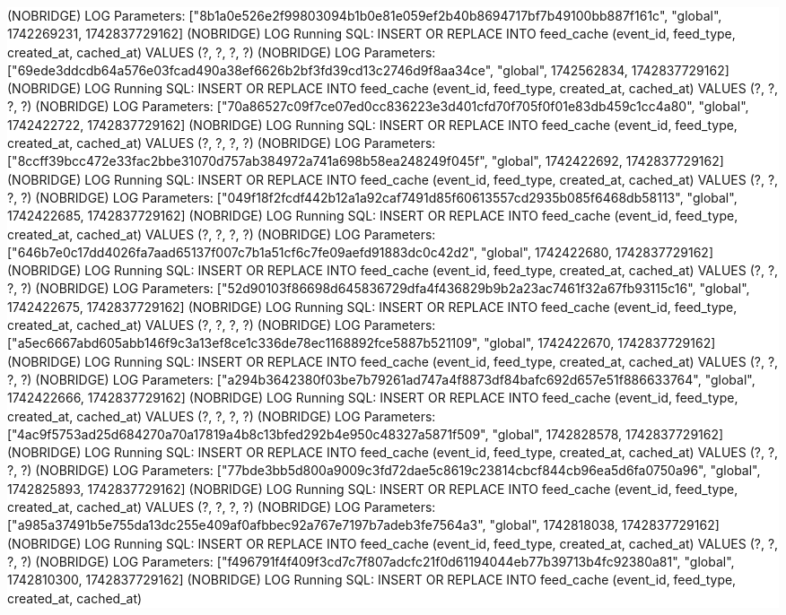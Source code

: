  (NOBRIDGE) LOG  Parameters: ["8b1a0e526e2f99803094b1b0e81e059ef2b40b8694717bf7b49100bb887f161c", "global", 1742269231, 1742837729162]
 (NOBRIDGE) LOG  Running SQL: INSERT OR REPLACE INTO feed_cache 
         (event_id, feed_type, created_at, cached_at)
         VALUES (?, ?, ?, ?)
 (NOBRIDGE) LOG  Parameters: ["69ede3ddcdb64a576e03fcad490a38ef6626b2bf3fd39cd13c2746d9f8aa34ce", "global", 1742562834, 1742837729162]
 (NOBRIDGE) LOG  Running SQL: INSERT OR REPLACE INTO feed_cache 
         (event_id, feed_type, created_at, cached_at)
         VALUES (?, ?, ?, ?)
 (NOBRIDGE) LOG  Parameters: ["70a86527c09f7ce07ed0cc836223e3d401cfd70f705f0f01e83db459c1cc4a80", "global", 1742422722, 1742837729162]
 (NOBRIDGE) LOG  Running SQL: INSERT OR REPLACE INTO feed_cache 
         (event_id, feed_type, created_at, cached_at)
         VALUES (?, ?, ?, ?)
 (NOBRIDGE) LOG  Parameters: ["8ccff39bcc472e33fac2bbe31070d757ab384972a741a698b58ea248249f045f", "global", 1742422692, 1742837729162]
 (NOBRIDGE) LOG  Running SQL: INSERT OR REPLACE INTO feed_cache 
         (event_id, feed_type, created_at, cached_at)
         VALUES (?, ?, ?, ?)
 (NOBRIDGE) LOG  Parameters: ["049f18f2fcdf442b12a1a92caf7491d85f60613557cd2935b085f6468db58113", "global", 1742422685, 1742837729162]
 (NOBRIDGE) LOG  Running SQL: INSERT OR REPLACE INTO feed_cache 
         (event_id, feed_type, created_at, cached_at)
         VALUES (?, ?, ?, ?)
 (NOBRIDGE) LOG  Parameters: ["646b7e0c17dd4026fa7aad65137f007c7b1a51cf6c7fe09aefd91883dc0c42d2", "global", 1742422680, 1742837729162]
 (NOBRIDGE) LOG  Running SQL: INSERT OR REPLACE INTO feed_cache 
         (event_id, feed_type, created_at, cached_at)
         VALUES (?, ?, ?, ?)
 (NOBRIDGE) LOG  Parameters: ["52d90103f86698d645836729dfa4f436829b9b2a23ac7461f32a67fb93115c16", "global", 1742422675, 1742837729162]
 (NOBRIDGE) LOG  Running SQL: INSERT OR REPLACE INTO feed_cache 
         (event_id, feed_type, created_at, cached_at)
         VALUES (?, ?, ?, ?)
 (NOBRIDGE) LOG  Parameters: ["a5ec6667abd605abb146f9c3a13ef8ce1c336de78ec1168892fce5887b521109", "global", 1742422670, 1742837729162]
 (NOBRIDGE) LOG  Running SQL: INSERT OR REPLACE INTO feed_cache 
         (event_id, feed_type, created_at, cached_at)
         VALUES (?, ?, ?, ?)
 (NOBRIDGE) LOG  Parameters: ["a294b3642380f03be7b79261ad747a4f8873df84bafc692d657e51f886633764", "global", 1742422666, 1742837729162]
 (NOBRIDGE) LOG  Running SQL: INSERT OR REPLACE INTO feed_cache 
         (event_id, feed_type, created_at, cached_at)
         VALUES (?, ?, ?, ?)
 (NOBRIDGE) LOG  Parameters: ["4ac9f5753ad25d684270a70a17819a4b8c13bfed292b4e950c48327a5871f509", "global", 1742828578, 1742837729162]
 (NOBRIDGE) LOG  Running SQL: INSERT OR REPLACE INTO feed_cache 
         (event_id, feed_type, created_at, cached_at)
         VALUES (?, ?, ?, ?)
 (NOBRIDGE) LOG  Parameters: ["77bde3bb5d800a9009c3fd72dae5c8619c23814cbcf844cb96ea5d6fa0750a96", "global", 1742825893, 1742837729162]
 (NOBRIDGE) LOG  Running SQL: INSERT OR REPLACE INTO feed_cache 
         (event_id, feed_type, created_at, cached_at)
         VALUES (?, ?, ?, ?)
 (NOBRIDGE) LOG  Parameters: ["a985a37491b5e755da13dc255e409af0afbbec92a767e7197b7adeb3fe7564a3", "global", 1742818038, 1742837729162]
 (NOBRIDGE) LOG  Running SQL: INSERT OR REPLACE INTO feed_cache 
         (event_id, feed_type, created_at, cached_at)
         VALUES (?, ?, ?, ?)
 (NOBRIDGE) LOG  Parameters: ["f496791f4f409f3cd7c7f807adcfc21f0d61194044eb77b39713b4fc92380a81", "global", 1742810300, 1742837729162]
 (NOBRIDGE) LOG  Running SQL: INSERT OR REPLACE INTO feed_cache 
         (event_id, feed_type, created_at, cached_at)